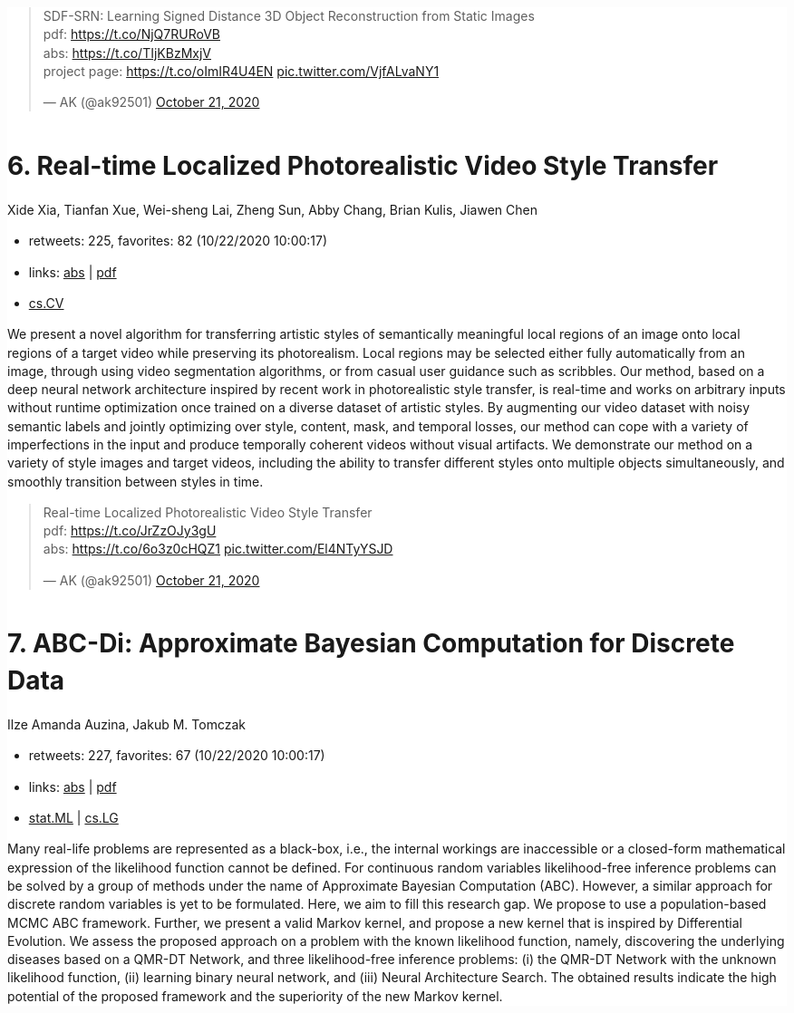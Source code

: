 <blockquote class="twitter-tweet"><p lang="en" dir="ltr">SDF-SRN: Learning Signed Distance 3D Object Reconstruction from Static Images<br>pdf: <a href="https://t.co/NjQ7RURoVB">https://t.co/NjQ7RURoVB</a><br>abs: <a href="https://t.co/TIjKBzMxjV">https://t.co/TIjKBzMxjV</a><br>project page: <a href="https://t.co/oImIR4U4EN">https://t.co/oImIR4U4EN</a> <a href="https://t.co/VjfALvaNY1">pic.twitter.com/VjfALvaNY1</a></p>&mdash; AK (@ak92501) <a href="https://twitter.com/ak92501/status/1318724907488989185?ref_src=twsrc%5Etfw">October 21, 2020</a></blockquote>
<script async src="https://platform.twitter.com/widgets.js" charset="utf-8"></script>




# 6. Real-time Localized Photorealistic Video Style Transfer

Xide Xia, Tianfan Xue, Wei-sheng Lai, Zheng Sun, Abby Chang, Brian Kulis, Jiawen Chen

- retweets: 225, favorites: 82 (10/22/2020 10:00:17)

- links: [abs](https://arxiv.org/abs/2010.10056) | [pdf](https://arxiv.org/pdf/2010.10056)
- [cs.CV](https://arxiv.org/list/cs.CV/recent)

We present a novel algorithm for transferring artistic styles of semantically meaningful local regions of an image onto local regions of a target video while preserving its photorealism. Local regions may be selected either fully automatically from an image, through using video segmentation algorithms, or from casual user guidance such as scribbles. Our method, based on a deep neural network architecture inspired by recent work in photorealistic style transfer, is real-time and works on arbitrary inputs without runtime optimization once trained on a diverse dataset of artistic styles. By augmenting our video dataset with noisy semantic labels and jointly optimizing over style, content, mask, and temporal losses, our method can cope with a variety of imperfections in the input and produce temporally coherent videos without visual artifacts. We demonstrate our method on a variety of style images and target videos, including the ability to transfer different styles onto multiple objects simultaneously, and smoothly transition between styles in time.

<blockquote class="twitter-tweet"><p lang="en" dir="ltr">Real-time Localized Photorealistic Video Style Transfer<br>pdf: <a href="https://t.co/JrZzOJy3gU">https://t.co/JrZzOJy3gU</a><br>abs: <a href="https://t.co/6o3z0cHQZ1">https://t.co/6o3z0cHQZ1</a> <a href="https://t.co/El4NTyYSJD">pic.twitter.com/El4NTyYSJD</a></p>&mdash; AK (@ak92501) <a href="https://twitter.com/ak92501/status/1318761953117020160?ref_src=twsrc%5Etfw">October 21, 2020</a></blockquote>
<script async src="https://platform.twitter.com/widgets.js" charset="utf-8"></script>




# 7. ABC-Di: Approximate Bayesian Computation for Discrete Data

Ilze Amanda Auzina, Jakub M. Tomczak

- retweets: 227, favorites: 67 (10/22/2020 10:00:17)

- links: [abs](https://arxiv.org/abs/2010.09790) | [pdf](https://arxiv.org/pdf/2010.09790)
- [stat.ML](https://arxiv.org/list/stat.ML/recent) | [cs.LG](https://arxiv.org/list/cs.LG/recent)

Many real-life problems are represented as a black-box, i.e., the internal workings are inaccessible or a closed-form mathematical expression of the likelihood function cannot be defined. For continuous random variables likelihood-free inference problems can be solved by a group of methods under the name of Approximate Bayesian Computation (ABC). However, a similar approach for discrete random variables is yet to be formulated. Here, we aim to fill this research gap. We propose to use a population-based MCMC ABC framework. Further, we present a valid Markov kernel, and propose a new kernel that is inspired by Differential Evolution. We assess the proposed approach on a problem with the known likelihood function, namely, discovering the underlying diseases based on a QMR-DT Network, and three likelihood-free inference problems: (i) the QMR-DT Network with the unknown likelihood function, (ii) learning binary neural network, and (iii) Neural Architecture Search. The obtained results indicate the high potential of the proposed framework and the superiority of the new Markov kernel.
